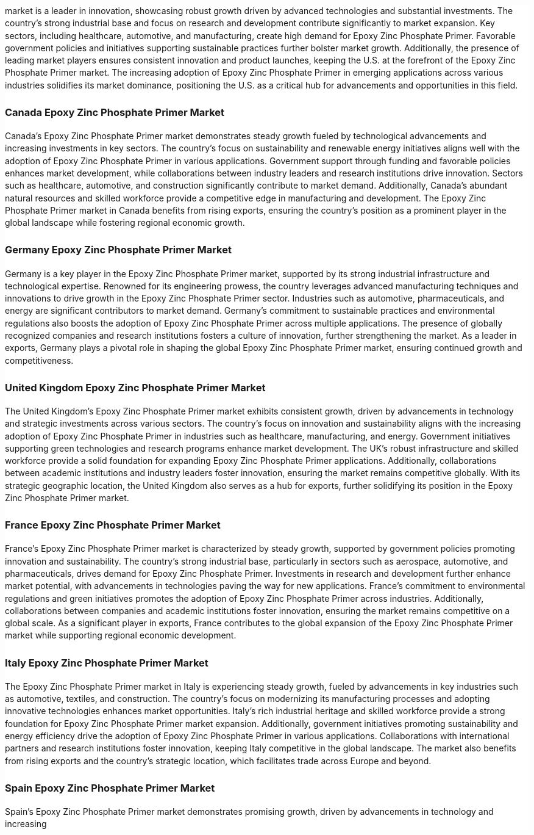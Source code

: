 market is a leader in innovation, showcasing robust growth driven by advanced technologies and substantial investments. The country&rsquo;s strong industrial base and focus on research and development contribute significantly to market expansion. Key sectors, including healthcare, automotive, and manufacturing, create high demand for Epoxy Zinc Phosphate Primer. Favorable government policies and initiatives supporting sustainable practices further bolster market growth. Additionally, the presence of leading market players ensures consistent innovation and product launches, keeping the U.S. at the forefront of the Epoxy Zinc Phosphate Primer market. The increasing adoption of Epoxy Zinc Phosphate Primer in emerging applications across various industries solidifies its market dominance, positioning the U.S. as a critical hub for advancements and opportunities in this field.</p><h3>Canada Epoxy Zinc Phosphate Primer Market</h3><p>Canada&rsquo;s Epoxy Zinc Phosphate Primer market demonstrates steady growth fueled by technological advancements and increasing investments in key sectors. The country&rsquo;s focus on sustainability and renewable energy initiatives aligns well with the adoption of Epoxy Zinc Phosphate Primer in various applications. Government support through funding and favorable policies enhances market development, while collaborations between industry leaders and research institutions drive innovation. Sectors such as healthcare, automotive, and construction significantly contribute to market demand. Additionally, Canada&rsquo;s abundant natural resources and skilled workforce provide a competitive edge in manufacturing and development. The Epoxy Zinc Phosphate Primer market in Canada benefits from rising exports, ensuring the country&rsquo;s position as a prominent player in the global landscape while fostering regional economic growth.</p><h3>Germany Epoxy Zinc Phosphate Primer Market</h3><p>Germany is a key player in the Epoxy Zinc Phosphate Primer market, supported by its strong industrial infrastructure and technological expertise. Renowned for its engineering prowess, the country leverages advanced manufacturing techniques and innovations to drive growth in the Epoxy Zinc Phosphate Primer sector. Industries such as automotive, pharmaceuticals, and energy are significant contributors to market demand. Germany&rsquo;s commitment to sustainable practices and environmental regulations also boosts the adoption of Epoxy Zinc Phosphate Primer across multiple applications. The presence of globally recognized companies and research institutions fosters a culture of innovation, further strengthening the market. As a leader in exports, Germany plays a pivotal role in shaping the global Epoxy Zinc Phosphate Primer market, ensuring continued growth and competitiveness.</p><h3>United Kingdom Epoxy Zinc Phosphate Primer Market</h3><p>The United Kingdom&rsquo;s Epoxy Zinc Phosphate Primer market exhibits consistent growth, driven by advancements in technology and strategic investments across various sectors. The country&rsquo;s focus on innovation and sustainability aligns with the increasing adoption of Epoxy Zinc Phosphate Primer in industries such as healthcare, manufacturing, and energy. Government initiatives supporting green technologies and research programs enhance market development. The UK&rsquo;s robust infrastructure and skilled workforce provide a solid foundation for expanding Epoxy Zinc Phosphate Primer applications. Additionally, collaborations between academic institutions and industry leaders foster innovation, ensuring the market remains competitive globally. With its strategic geographic location, the United Kingdom also serves as a hub for exports, further solidifying its position in the Epoxy Zinc Phosphate Primer market.</p><h3>France Epoxy Zinc Phosphate Primer Market</h3><p>France&rsquo;s Epoxy Zinc Phosphate Primer market is characterized by steady growth, supported by government policies promoting innovation and sustainability. The country&rsquo;s strong industrial base, particularly in sectors such as aerospace, automotive, and pharmaceuticals, drives demand for Epoxy Zinc Phosphate Primer. Investments in research and development further enhance market potential, with advancements in technologies paving the way for new applications. France&rsquo;s commitment to environmental regulations and green initiatives promotes the adoption of Epoxy Zinc Phosphate Primer across industries. Additionally, collaborations between companies and academic institutions foster innovation, ensuring the market remains competitive on a global scale. As a significant player in exports, France contributes to the global expansion of the Epoxy Zinc Phosphate Primer market while supporting regional economic development.</p><h3>Italy Epoxy Zinc Phosphate Primer Market</h3><p>The Epoxy Zinc Phosphate Primer market in Italy is experiencing steady growth, fueled by advancements in key industries such as automotive, textiles, and construction. The country&rsquo;s focus on modernizing its manufacturing processes and adopting innovative technologies enhances market opportunities. Italy&rsquo;s rich industrial heritage and skilled workforce provide a strong foundation for Epoxy Zinc Phosphate Primer market expansion. Additionally, government initiatives promoting sustainability and energy efficiency drive the adoption of Epoxy Zinc Phosphate Primer in various applications. Collaborations with international partners and research institutions foster innovation, keeping Italy competitive in the global landscape. The market also benefits from rising exports and the country&rsquo;s strategic location, which facilitates trade across Europe and beyond.</p><h3>Spain Epoxy Zinc Phosphate Primer Market</h3><p>Spain&rsquo;s Epoxy Zinc Phosphate Primer market demonstrates promising growth, driven by advancements in technology and increasing